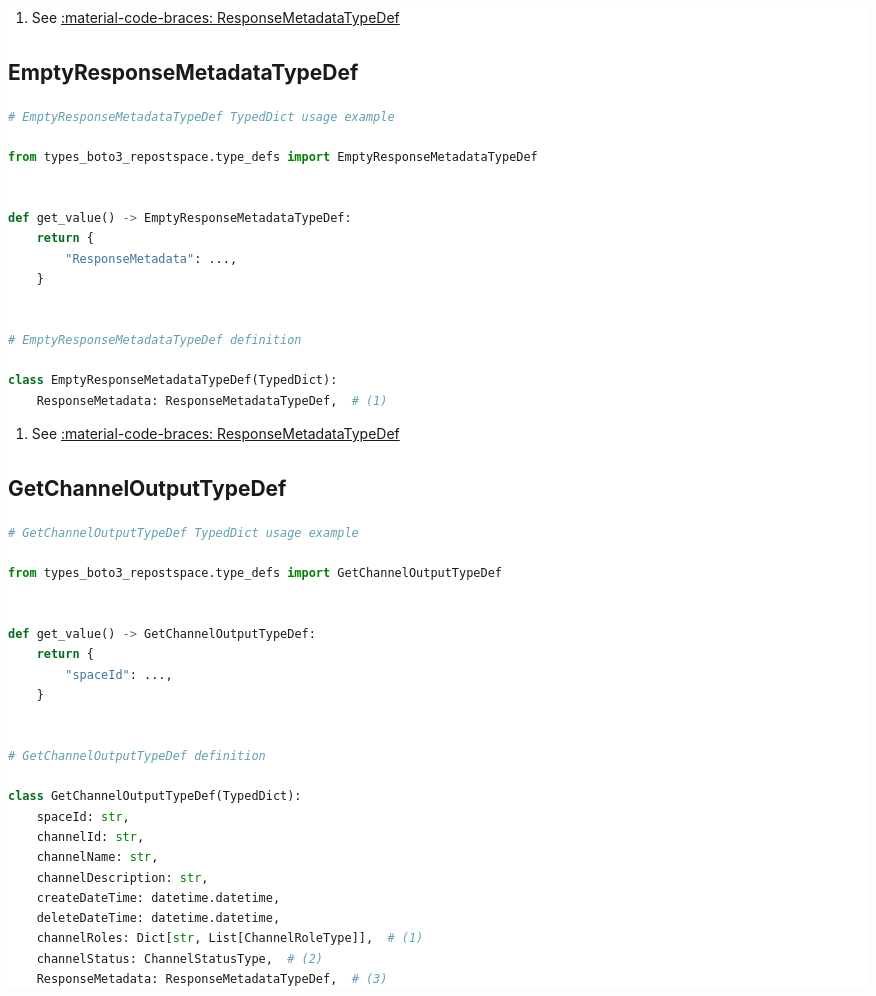 ```python
```

1. See [:material-code-braces: ResponseMetadataTypeDef](./type_defs.md#responsemetadatatypedef)

## EmptyResponseMetadataTypeDef

```python
# EmptyResponseMetadataTypeDef TypedDict usage example

from types_boto3_repostspace.type_defs import EmptyResponseMetadataTypeDef


def get_value() -> EmptyResponseMetadataTypeDef:
    return {
        "ResponseMetadata": ...,
    }


# EmptyResponseMetadataTypeDef definition

class EmptyResponseMetadataTypeDef(TypedDict):
    ResponseMetadata: ResponseMetadataTypeDef,  # (1)
```

1. See [:material-code-braces: ResponseMetadataTypeDef](./type_defs.md#responsemetadatatypedef)

## GetChannelOutputTypeDef

```python
# GetChannelOutputTypeDef TypedDict usage example

from types_boto3_repostspace.type_defs import GetChannelOutputTypeDef


def get_value() -> GetChannelOutputTypeDef:
    return {
        "spaceId": ...,
    }


# GetChannelOutputTypeDef definition

class GetChannelOutputTypeDef(TypedDict):
    spaceId: str,
    channelId: str,
    channelName: str,
    channelDescription: str,
    createDateTime: datetime.datetime,
    deleteDateTime: datetime.datetime,
    channelRoles: Dict[str, List[ChannelRoleType]],  # (1)
    channelStatus: ChannelStatusType,  # (2)
    ResponseMetadata: ResponseMetadataTypeDef,  # (3)
```
